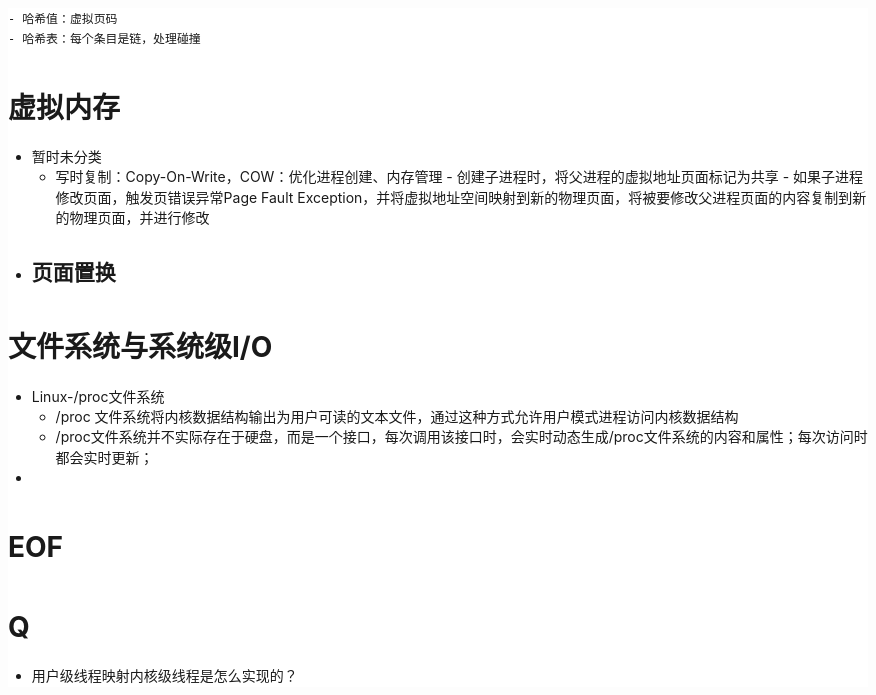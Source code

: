     - 哈希值：虚拟页码
    - 哈希表：每个条目是链，处理碰撞


# 虚拟内存

- 暂时未分类
  -  写时复制：Copy-On-Write，COW：优化进程创建、内存管理
          - 创建子进程时，将父进程的虚拟地址页面标记为共享
          - 如果子进程修改页面，触发页错误异常Page Fault Exception，并将虚拟地址空间映射到新的物理页面，将被要修改父进程页面的内容复制到新的物理页面，并进行修改
- 页面置换
  - 
# 文件系统与系统级I/O

- Linux-/proc文件系统
  - /proc 文件系统将内核数据结构输出为用户可读的文本文件，通过这种方式允许用户模式进程访问内核数据结构
  - /proc文件系统并不实际存在于硬盘，而是一个接口，每次调用该接口时，会实时动态生成/proc文件系统的内容和属性；每次访问时都会实时更新；
- 

# EOF


# Q

- 用户级线程映射内核级线程是怎么实现的？


